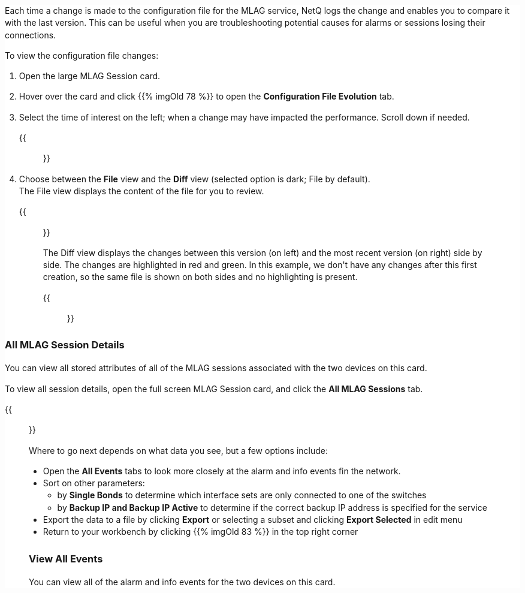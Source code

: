 Each time a change is made to the configuration file for the MLAG
service, NetQ logs the change and enables you to compare it with the
last version. This can be useful when you are troubleshooting potential
causes for alarms or sessions losing their connections.

To view the configuration file changes:

1.  Open the large MLAG Session card.
2.  Hover over the card and click {{% imgOld 78 %}} to open the **Configuration File Evolution** tab.
3.  Select the time of interest on the left; when a change may have
    impacted the performance. Scroll down if needed.

    {{<figure src="/images/netq/ntwk-svcs-single-mlag-large-config-tab-230.png" width="500">}}

4.  Choose between the **File** view and the **Diff** view (selected
    option is dark; File by default).  
    The File view displays the content of the file for you to review.

    {{<figure src="/images/netq/ntwk-svcs-single-mlag-large-config-tab-file-230.png" width="500">}}

    The Diff view displays the changes between this version (on left)
    and the most recent version (on right) side by side. The changes are
    highlighted in red and green. In this example, we don't have any
    changes after this first creation, so the same file is shown on both
    sides and no highlighting is present.

    {{<figure src="/images/netq/ntwk-svcs-single-mlag-large-config-tab-diff-230.png" width="500">}}

### All MLAG Session Details

You can view all stored attributes of all of the MLAG sessions
associated with the two devices on this card.

To view all session details, open the full screen MLAG Session card, and
click the **All MLAG Sessions** tab.

{{<figure src="/images/netq/ntwk-svcs-single-mlag-fullscr-sessions-tab-230.png" width="700">}}

Where to go next depends on what data you see, but a few options
include:

  - Open the **All Events** tabs to look more closely at the alarm and
    info events fin the network.
  - Sort on other parameters:
      - by **Single Bonds** to determine which interface sets are only
        connected to one of the switches
      - by **Backup IP and Backup IP Active** to determine if the
        correct backup IP address is specified for the service
  - Export the data to a file by clicking **Export** or selecting a
    subset and clicking **Export Selected** in edit menu
  - Return to your workbench by clicking {{% imgOld 83 %}} in the top right corner

### View All Events

You can view all of the alarm and info events for the two devices on
this card.
